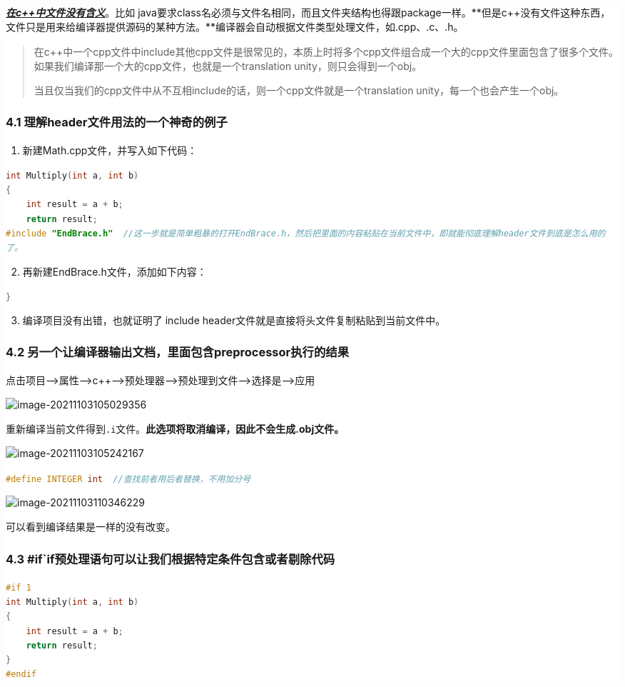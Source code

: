 ***<u>在c++中文件没有含义</u>***。比如 java要求class名必须与文件名相同，而且文件夹结构也得跟package一样。**但是c++没有文件这种东西，文件只是用来给编译器提供源码的某种方法。**编译器会自动根据文件类型处理文件，如.cpp、.c、.h。

> 在c++中一个cpp文件中include其他cpp文件是很常见的，本质上时将多个cpp文件组合成一个大的cpp文件里面包含了很多个文件。如果我们编译那一个大的cpp文件，也就是一个translation unity，则只会得到一个obj。
>
> 当且仅当我们的cpp文件中从不互相include的话，则一个cpp文件就是一个translation unity，每一个也会产生一个obj。

### 4.1 理解header文件用法的一个神奇的例子

1. 新建Math.cpp文件，并写入如下代码：

```c++
int Multiply(int a, int b)
{
	int result = a + b;
	return result;
#include "EndBrace.h"  //这一步就是简单粗暴的打开EndBrace.h，然后把里面的内容粘贴在当前文件中，即就能彻底理解header文件到底是怎么用的了。
```

2. 再新建EndBrace.h文件，添加如下内容：

```c++
}
```

3. 编译项目没有出错，也就证明了 include header文件就是直接将头文件复制粘贴到当前文件中。

### 4.2 另一个让编译器输出文档，里面包含preprocessor执行的结果

点击项目-->属性-->c++-->预处理器-->预处理到文件-->选择是-->应用

![image-20211103105029356](E:\newbie\cpp_code\images\image-20211103105029356.png)

重新编译当前文件得到`.i`文件。**此选项将取消编译，因此不会生成.obj文件。**

![image-20211103105242167](E:\newbie\cpp_code\images\image-20211103105242167.png)

```c++
#define INTEGER int  //查找前者用后者替换，不用加分号
```

![image-20211103110346229](E:\newbie\cpp_code\images\image-20211103110346229.png)

可以看到编译结果是一样的没有改变。

### 4.3 #if`if预处理语句可以让我们根据特定条件包含或者剔除代码

```c++
#if 1
int Multiply(int a, int b)
{
	int result = a + b;
	return result;
}
#endif
```
